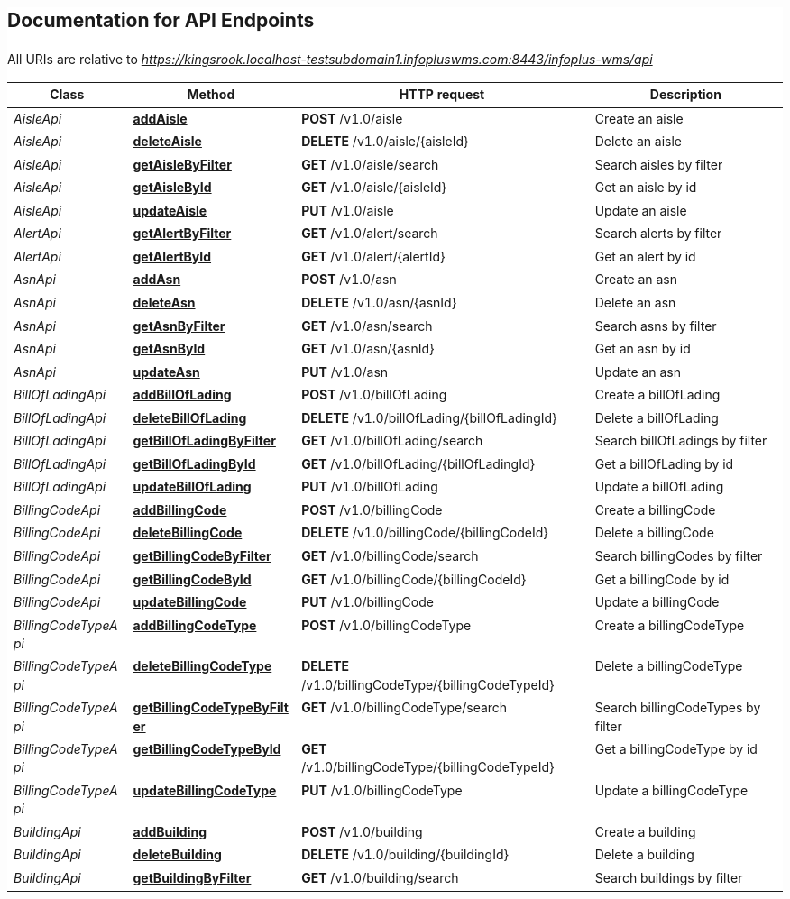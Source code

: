 ## Documentation for API Endpoints

All URIs are relative to *https://kingsrook.localhost-testsubdomain1.infopluswms.com:8443/infoplus-wms/api*

Class | Method | HTTP request | Description
------------ | ------------- | ------------- | -------------
*AisleApi* | [**addAisle**](docs/AisleApi.md#addaisle) | **POST** /v1.0/aisle | Create an aisle
*AisleApi* | [**deleteAisle**](docs/AisleApi.md#deleteaisle) | **DELETE** /v1.0/aisle/{aisleId} | Delete an aisle
*AisleApi* | [**getAisleByFilter**](docs/AisleApi.md#getaislebyfilter) | **GET** /v1.0/aisle/search | Search aisles by filter
*AisleApi* | [**getAisleById**](docs/AisleApi.md#getaislebyid) | **GET** /v1.0/aisle/{aisleId} | Get an aisle by id
*AisleApi* | [**updateAisle**](docs/AisleApi.md#updateaisle) | **PUT** /v1.0/aisle | Update an aisle
*AlertApi* | [**getAlertByFilter**](docs/AlertApi.md#getalertbyfilter) | **GET** /v1.0/alert/search | Search alerts by filter
*AlertApi* | [**getAlertById**](docs/AlertApi.md#getalertbyid) | **GET** /v1.0/alert/{alertId} | Get an alert by id
*AsnApi* | [**addAsn**](docs/AsnApi.md#addasn) | **POST** /v1.0/asn | Create an asn
*AsnApi* | [**deleteAsn**](docs/AsnApi.md#deleteasn) | **DELETE** /v1.0/asn/{asnId} | Delete an asn
*AsnApi* | [**getAsnByFilter**](docs/AsnApi.md#getasnbyfilter) | **GET** /v1.0/asn/search | Search asns by filter
*AsnApi* | [**getAsnById**](docs/AsnApi.md#getasnbyid) | **GET** /v1.0/asn/{asnId} | Get an asn by id
*AsnApi* | [**updateAsn**](docs/AsnApi.md#updateasn) | **PUT** /v1.0/asn | Update an asn
*BillOfLadingApi* | [**addBillOfLading**](docs/BillOfLadingApi.md#addbilloflading) | **POST** /v1.0/billOfLading | Create a billOfLading
*BillOfLadingApi* | [**deleteBillOfLading**](docs/BillOfLadingApi.md#deletebilloflading) | **DELETE** /v1.0/billOfLading/{billOfLadingId} | Delete a billOfLading
*BillOfLadingApi* | [**getBillOfLadingByFilter**](docs/BillOfLadingApi.md#getbillofladingbyfilter) | **GET** /v1.0/billOfLading/search | Search billOfLadings by filter
*BillOfLadingApi* | [**getBillOfLadingById**](docs/BillOfLadingApi.md#getbillofladingbyid) | **GET** /v1.0/billOfLading/{billOfLadingId} | Get a billOfLading by id
*BillOfLadingApi* | [**updateBillOfLading**](docs/BillOfLadingApi.md#updatebilloflading) | **PUT** /v1.0/billOfLading | Update a billOfLading
*BillingCodeApi* | [**addBillingCode**](docs/BillingCodeApi.md#addbillingcode) | **POST** /v1.0/billingCode | Create a billingCode
*BillingCodeApi* | [**deleteBillingCode**](docs/BillingCodeApi.md#deletebillingcode) | **DELETE** /v1.0/billingCode/{billingCodeId} | Delete a billingCode
*BillingCodeApi* | [**getBillingCodeByFilter**](docs/BillingCodeApi.md#getbillingcodebyfilter) | **GET** /v1.0/billingCode/search | Search billingCodes by filter
*BillingCodeApi* | [**getBillingCodeById**](docs/BillingCodeApi.md#getbillingcodebyid) | **GET** /v1.0/billingCode/{billingCodeId} | Get a billingCode by id
*BillingCodeApi* | [**updateBillingCode**](docs/BillingCodeApi.md#updatebillingcode) | **PUT** /v1.0/billingCode | Update a billingCode
*BillingCodeTypeApi* | [**addBillingCodeType**](docs/BillingCodeTypeApi.md#addbillingcodetype) | **POST** /v1.0/billingCodeType | Create a billingCodeType
*BillingCodeTypeApi* | [**deleteBillingCodeType**](docs/BillingCodeTypeApi.md#deletebillingcodetype) | **DELETE** /v1.0/billingCodeType/{billingCodeTypeId} | Delete a billingCodeType
*BillingCodeTypeApi* | [**getBillingCodeTypeByFilter**](docs/BillingCodeTypeApi.md#getbillingcodetypebyfilter) | **GET** /v1.0/billingCodeType/search | Search billingCodeTypes by filter
*BillingCodeTypeApi* | [**getBillingCodeTypeById**](docs/BillingCodeTypeApi.md#getbillingcodetypebyid) | **GET** /v1.0/billingCodeType/{billingCodeTypeId} | Get a billingCodeType by id
*BillingCodeTypeApi* | [**updateBillingCodeType**](docs/BillingCodeTypeApi.md#updatebillingcodetype) | **PUT** /v1.0/billingCodeType | Update a billingCodeType
*BuildingApi* | [**addBuilding**](docs/BuildingApi.md#addbuilding) | **POST** /v1.0/building | Create a building
*BuildingApi* | [**deleteBuilding**](docs/BuildingApi.md#deletebuilding) | **DELETE** /v1.0/building/{buildingId} | Delete a building
*BuildingApi* | [**getBuildingByFilter**](docs/BuildingApi.md#getbuildingbyfilter) | **GET** /v1.0/building/search | Search buildings by filter